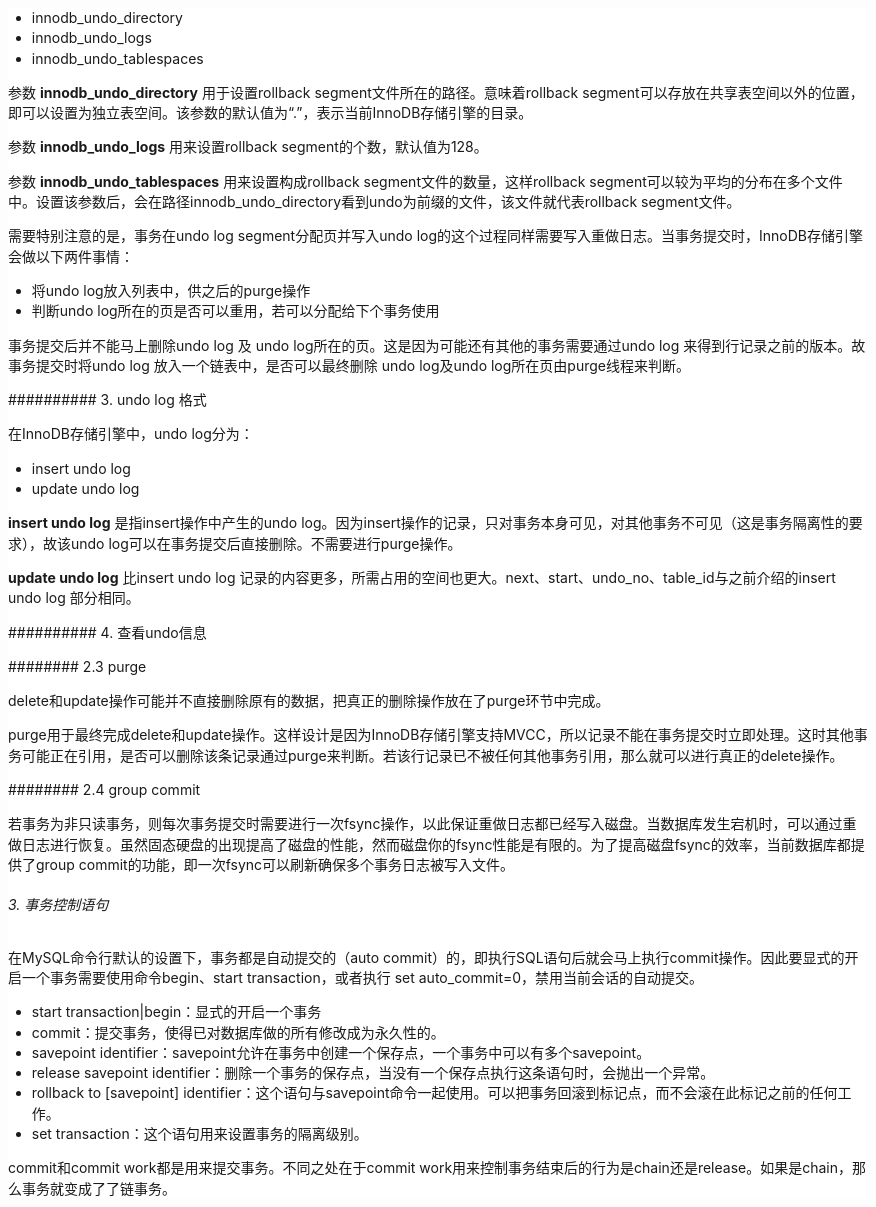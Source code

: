 * innodb_undo_directory
* innodb_undo_logs
* innodb_undo_tablespaces

参数 **innodb_undo_directory** 用于设置rollback segment文件所在的路径。意味着rollback segment可以存放在共享表空间以外的位置，即可以设置为独立表空间。该参数的默认值为“.”，表示当前InnoDB存储引擎的目录。

参数 **innodb_undo_logs** 用来设置rollback segment的个数，默认值为128。

参数 **innodb_undo_tablespaces** 用来设置构成rollback segment文件的数量，这样rollback segment可以较为平均的分布在多个文件中。设置该参数后，会在路径innodb_undo_directory看到undo为前缀的文件，该文件就代表rollback segment文件。

需要特别注意的是，事务在undo log segment分配页并写入undo log的这个过程同样需要写入重做日志。当事务提交时，InnoDB存储引擎会做以下两件事情：

* 将undo log放入列表中，供之后的purge操作
* 判断undo log所在的页是否可以重用，若可以分配给下个事务使用

事务提交后并不能马上删除undo log 及 undo log所在的页。这是因为可能还有其他的事务需要通过undo log 来得到行记录之前的版本。故事务提交时将undo log 放入一个链表中，是否可以最终删除 undo log及undo log所在页由purge线程来判断。

########## 3. undo log 格式

在InnoDB存储引擎中，undo log分为：

* insert undo log
* update undo log

**insert undo log** 是指insert操作中产生的undo log。因为insert操作的记录，只对事务本身可见，对其他事务不可见（这是事务隔离性的要求），故该undo log可以在事务提交后直接删除。不需要进行purge操作。

**update undo log** 比insert undo log 记录的内容更多，所需占用的空间也更大。next、start、undo_no、table_id与之前介绍的insert undo log 部分相同。

########## 4. 查看undo信息

######## 2.3 purge

delete和update操作可能并不直接删除原有的数据，把真正的删除操作放在了purge环节中完成。

purge用于最终完成delete和update操作。这样设计是因为InnoDB存储引擎支持MVCC，所以记录不能在事务提交时立即处理。这时其他事务可能正在引用，是否可以删除该条记录通过purge来判断。若该行记录已不被任何其他事务引用，那么就可以进行真正的delete操作。

######## 2.4 group commit

若事务为非只读事务，则每次事务提交时需要进行一次fsync操作，以此保证重做日志都已经写入磁盘。当数据库发生宕机时，可以通过重做日志进行恢复。虽然固态硬盘的出现提高了磁盘的性能，然而磁盘你的fsync性能是有限的。为了提高磁盘fsync的效率，当前数据库都提供了group commit的功能，即一次fsync可以刷新确保多个事务日志被写入文件。

###### 3. 事务控制语句

在MySQL命令行默认的设置下，事务都是自动提交的（auto commit）的，即执行SQL语句后就会马上执行commit操作。因此要显式的开启一个事务需要使用命令begin、start transaction，或者执行 set auto_commit=0，禁用当前会话的自动提交。

* start transaction|begin：显式的开启一个事务
* commit：提交事务，使得已对数据库做的所有修改成为永久性的。
* savepoint identifier：savepoint允许在事务中创建一个保存点，一个事务中可以有多个savepoint。
* release savepoint identifier：删除一个事务的保存点，当没有一个保存点执行这条语句时，会抛出一个异常。
* rollback to [savepoint] identifier：这个语句与savepoint命令一起使用。可以把事务回滚到标记点，而不会滚在此标记之前的任何工作。
* set transaction：这个语句用来设置事务的隔离级别。

commit和commit work都是用来提交事务。不同之处在于commit work用来控制事务结束后的行为是chain还是release。如果是chain，那么事务就变成了了链事务。
